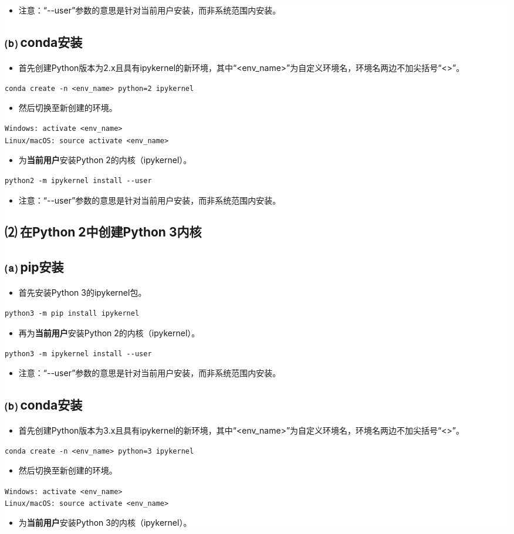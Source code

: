 -   注意：“--user”参数的意思是针对当前用户安装，而非系统范围内安装。

## **⒝ conda安装**

-   首先创建Python版本为2.x且具有ipykernel的新环境，其中“<env\_name>”为自定义环境名，环境名两边不加尖括号“<>”。

```
conda create -n <env_name> python=2 ipykernel
```

-   然后切换至新创建的环境。

```
Windows: activate <env_name>
Linux/macOS: source activate <env_name>
```

-   为**当前用户**安装Python 2的内核（ipykernel）。

```
python2 -m ipykernel install --user
```

-   注意：“--user”参数的意思是针对当前用户安装，而非系统范围内安装。

## **⑵ 在Python 2中创建Python 3内核**

## **⒜ pip安装**

-   首先安装Python 3的ipykernel包。

```
python3 -m pip install ipykernel
```

-   再为**当前用户**安装Python 2的内核（ipykernel）。

```
python3 -m ipykernel install --user
```

-   注意：“--user”参数的意思是针对当前用户安装，而非系统范围内安装。

## **⒝ conda安装**

-   首先创建Python版本为3.x且具有ipykernel的新环境，其中“<env\_name>”为自定义环境名，环境名两边不加尖括号“<>”。

```
conda create -n <env_name> python=3 ipykernel
```

-   然后切换至新创建的环境。

```
Windows: activate <env_name>
Linux/macOS: source activate <env_name>
```

-   为**当前用户**安装Python 3的内核（ipykernel）。

